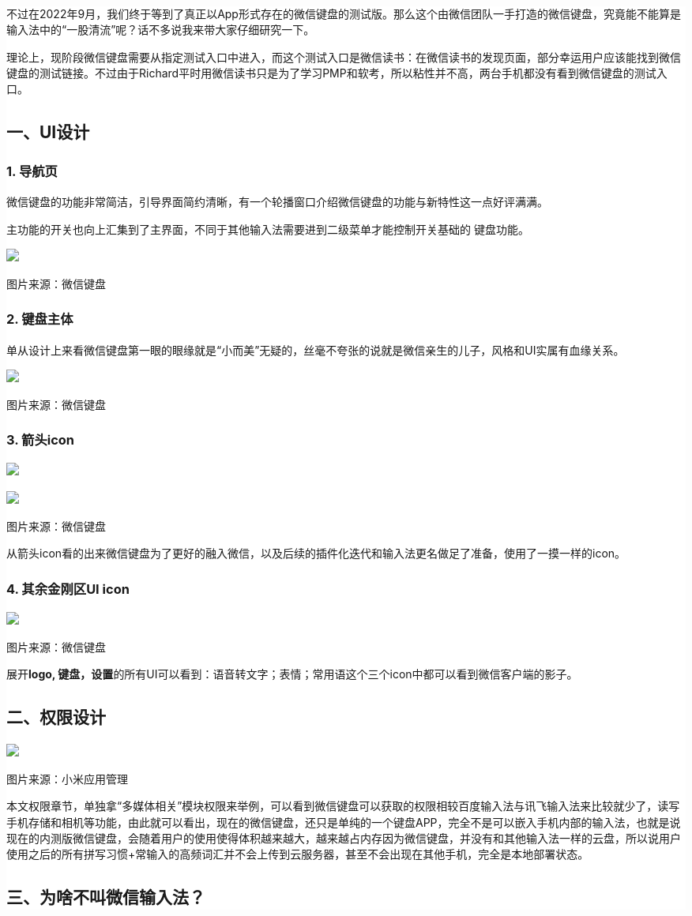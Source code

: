 不过在2022年9月，我们终于等到了真正以App形式存在的微信键盘的测试版。那么这个由微信团队一手打造的微信键盘，究竟能不能算是输入法中的“一股清流”呢？话不多说我来带大家仔细研究一下。

理论上，现阶段微信键盘需要从指定测试入口中进入，而这个测试入口是微信读书：在微信读书的发现页面，部分幸运用户应该能找到微信键盘的测试链接。不过由于Richard平时用微信读书只是为了学习PMP和软考，所以粘性并不高，两台手机都没有看到微信键盘的测试入口。

## 一、UI设计

### 1\. 导航页

微信键盘的功能非常简洁，引导界面简约清晰，有一个轮播窗口介绍微信键盘的功能与新特性这一点好评满满。

主功能的开关也向上汇集到了主界面，不同于其他输入法需要进到二级菜单才能控制开关基础的 键盘功能。

![](https://image.woshipm.com/wp-files/2022/09/vdIjA12ofXLEZ2CP7r95.jpg)

图片来源：微信键盘

### 2\. 键盘主体

单从设计上来看微信键盘第一眼的眼缘就是“小而美”无疑的，丝毫不夸张的说就是微信亲生的儿子，风格和UI实属有血缘关系。

![](https://image.woshipm.com/wp-files/2022/09/5kfq5xJ3CDnUBoHEoChj.jpg)

图片来源：微信键盘

### 3\. 箭头icon

![](https://image.woshipm.com/wp-files/2022/09/jSYG3ajPb3f76eTblAKd.jpg)

![](https://image.woshipm.com/wp-files/2022/09/sMkvlGxz7QxzLUE5fpWM.jpg)

图片来源：微信键盘

从箭头icon看的出来微信键盘为了更好的融入微信，以及后续的插件化迭代和输入法更名做足了准备，使用了一摸一样的icon。

### 4\. 其余金刚区UI icon

![](https://image.woshipm.com/wp-files/2022/09/YDuls7o05BXDjS3xJaSc.jpg)

图片来源：微信键盘

展开**logo, 键盘，设置**的所有UI可以看到：语音转文字；表情；常用语这个三个icon中都可以看到微信客户端的影子。

## 二、权限设计

![](https://image.woshipm.com/wp-files/2022/09/uYpHiqT9YxOApFs7KGiM.jpg)

图片来源：小米应用管理

本文权限章节，单独拿“多媒体相关”模块权限来举例，可以看到微信键盘可以获取的权限相较百度输入法与讯飞输入法来比较就少了，读写手机存储和相机等功能，由此就可以看出，现在的微信键盘，还只是单纯的一个键盘APP，完全不是可以嵌入手机内部的输入法，也就是说现在的内测版微信键盘，会随着用户的使用使得体积越来越大，越来越占内存因为微信键盘，并没有和其他输入法一样的云盘，所以说用户使用之后的所有拼写习惯+常输入的高频词汇并不会上传到云服务器，甚至不会出现在其他手机，完全是本地部署状态。

## 三、为啥不叫微信输入法？
